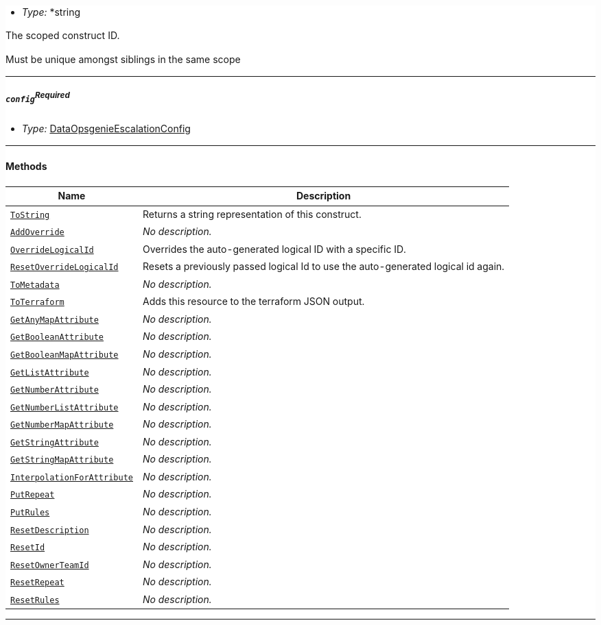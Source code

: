 - *Type:* *string

The scoped construct ID.

Must be unique amongst siblings in the same scope

---

##### `config`<sup>Required</sup> <a name="config" id="rhizo-co-terraform-provider-opsgenie.dataOpsgenieEscalation.DataOpsgenieEscalation.Initializer.parameter.config"></a>

- *Type:* <a href="#rhizo-co-terraform-provider-opsgenie.dataOpsgenieEscalation.DataOpsgenieEscalationConfig">DataOpsgenieEscalationConfig</a>

---

#### Methods <a name="Methods" id="Methods"></a>

| **Name** | **Description** |
| --- | --- |
| <code><a href="#rhizo-co-terraform-provider-opsgenie.dataOpsgenieEscalation.DataOpsgenieEscalation.toString">ToString</a></code> | Returns a string representation of this construct. |
| <code><a href="#rhizo-co-terraform-provider-opsgenie.dataOpsgenieEscalation.DataOpsgenieEscalation.addOverride">AddOverride</a></code> | *No description.* |
| <code><a href="#rhizo-co-terraform-provider-opsgenie.dataOpsgenieEscalation.DataOpsgenieEscalation.overrideLogicalId">OverrideLogicalId</a></code> | Overrides the auto-generated logical ID with a specific ID. |
| <code><a href="#rhizo-co-terraform-provider-opsgenie.dataOpsgenieEscalation.DataOpsgenieEscalation.resetOverrideLogicalId">ResetOverrideLogicalId</a></code> | Resets a previously passed logical Id to use the auto-generated logical id again. |
| <code><a href="#rhizo-co-terraform-provider-opsgenie.dataOpsgenieEscalation.DataOpsgenieEscalation.toMetadata">ToMetadata</a></code> | *No description.* |
| <code><a href="#rhizo-co-terraform-provider-opsgenie.dataOpsgenieEscalation.DataOpsgenieEscalation.toTerraform">ToTerraform</a></code> | Adds this resource to the terraform JSON output. |
| <code><a href="#rhizo-co-terraform-provider-opsgenie.dataOpsgenieEscalation.DataOpsgenieEscalation.getAnyMapAttribute">GetAnyMapAttribute</a></code> | *No description.* |
| <code><a href="#rhizo-co-terraform-provider-opsgenie.dataOpsgenieEscalation.DataOpsgenieEscalation.getBooleanAttribute">GetBooleanAttribute</a></code> | *No description.* |
| <code><a href="#rhizo-co-terraform-provider-opsgenie.dataOpsgenieEscalation.DataOpsgenieEscalation.getBooleanMapAttribute">GetBooleanMapAttribute</a></code> | *No description.* |
| <code><a href="#rhizo-co-terraform-provider-opsgenie.dataOpsgenieEscalation.DataOpsgenieEscalation.getListAttribute">GetListAttribute</a></code> | *No description.* |
| <code><a href="#rhizo-co-terraform-provider-opsgenie.dataOpsgenieEscalation.DataOpsgenieEscalation.getNumberAttribute">GetNumberAttribute</a></code> | *No description.* |
| <code><a href="#rhizo-co-terraform-provider-opsgenie.dataOpsgenieEscalation.DataOpsgenieEscalation.getNumberListAttribute">GetNumberListAttribute</a></code> | *No description.* |
| <code><a href="#rhizo-co-terraform-provider-opsgenie.dataOpsgenieEscalation.DataOpsgenieEscalation.getNumberMapAttribute">GetNumberMapAttribute</a></code> | *No description.* |
| <code><a href="#rhizo-co-terraform-provider-opsgenie.dataOpsgenieEscalation.DataOpsgenieEscalation.getStringAttribute">GetStringAttribute</a></code> | *No description.* |
| <code><a href="#rhizo-co-terraform-provider-opsgenie.dataOpsgenieEscalation.DataOpsgenieEscalation.getStringMapAttribute">GetStringMapAttribute</a></code> | *No description.* |
| <code><a href="#rhizo-co-terraform-provider-opsgenie.dataOpsgenieEscalation.DataOpsgenieEscalation.interpolationForAttribute">InterpolationForAttribute</a></code> | *No description.* |
| <code><a href="#rhizo-co-terraform-provider-opsgenie.dataOpsgenieEscalation.DataOpsgenieEscalation.putRepeat">PutRepeat</a></code> | *No description.* |
| <code><a href="#rhizo-co-terraform-provider-opsgenie.dataOpsgenieEscalation.DataOpsgenieEscalation.putRules">PutRules</a></code> | *No description.* |
| <code><a href="#rhizo-co-terraform-provider-opsgenie.dataOpsgenieEscalation.DataOpsgenieEscalation.resetDescription">ResetDescription</a></code> | *No description.* |
| <code><a href="#rhizo-co-terraform-provider-opsgenie.dataOpsgenieEscalation.DataOpsgenieEscalation.resetId">ResetId</a></code> | *No description.* |
| <code><a href="#rhizo-co-terraform-provider-opsgenie.dataOpsgenieEscalation.DataOpsgenieEscalation.resetOwnerTeamId">ResetOwnerTeamId</a></code> | *No description.* |
| <code><a href="#rhizo-co-terraform-provider-opsgenie.dataOpsgenieEscalation.DataOpsgenieEscalation.resetRepeat">ResetRepeat</a></code> | *No description.* |
| <code><a href="#rhizo-co-terraform-provider-opsgenie.dataOpsgenieEscalation.DataOpsgenieEscalation.resetRules">ResetRules</a></code> | *No description.* |

---